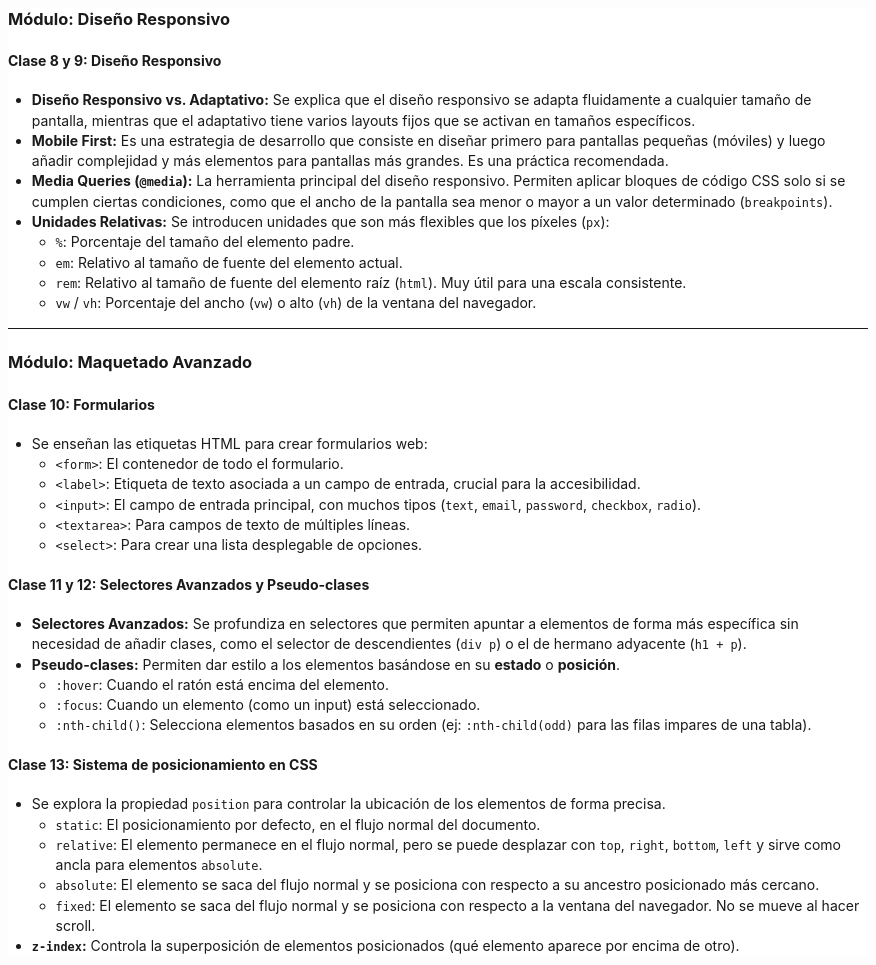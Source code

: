 
### **Módulo: Diseño Responsivo**

#### **Clase 8 y 9: Diseño Responsivo**

*   **Diseño Responsivo vs. Adaptativo:** Se explica que el diseño responsivo se adapta fluidamente a cualquier tamaño de pantalla, mientras que el adaptativo tiene varios layouts fijos que se activan en tamaños específicos.
*   **Mobile First:** Es una estrategia de desarrollo que consiste en diseñar primero para pantallas pequeñas (móviles) y luego añadir complejidad y más elementos para pantallas más grandes. Es una práctica recomendada.
*   **Media Queries (`@media`):** La herramienta principal del diseño responsivo. Permiten aplicar bloques de código CSS solo si se cumplen ciertas condiciones, como que el ancho de la pantalla sea menor o mayor a un valor determinado (`breakpoints`).
*   **Unidades Relativas:** Se introducen unidades que son más flexibles que los píxeles (`px`):
    *   `%`: Porcentaje del tamaño del elemento padre.
    *   `em`: Relativo al tamaño de fuente del elemento actual.
    *   `rem`: Relativo al tamaño de fuente del elemento raíz (`html`). Muy útil para una escala consistente.
    *   `vw` / `vh`: Porcentaje del ancho (`vw`) o alto (`vh`) de la ventana del navegador.

---

### **Módulo: Maquetado Avanzado**

#### **Clase 10: Formularios**

*   Se enseñan las etiquetas HTML para crear formularios web:
    *   `<form>`: El contenedor de todo el formulario.
    *   `<label>`: Etiqueta de texto asociada a un campo de entrada, crucial para la accesibilidad.
    *   `<input>`: El campo de entrada principal, con muchos tipos (`text`, `email`, `password`, `checkbox`, `radio`).
    *   `<textarea>`: Para campos de texto de múltiples líneas.
    *   `<select>`: Para crear una lista desplegable de opciones.

#### **Clase 11 y 12: Selectores Avanzados y Pseudo-clases**

*   **Selectores Avanzados:** Se profundiza en selectores que permiten apuntar a elementos de forma más específica sin necesidad de añadir clases, como el selector de descendientes (`div p`) o el de hermano adyacente (`h1 + p`).
*   **Pseudo-clases:** Permiten dar estilo a los elementos basándose en su **estado** o **posición**.
    *   `:hover`: Cuando el ratón está encima del elemento.
    *   `:focus`: Cuando un elemento (como un input) está seleccionado.
    *   `:nth-child()`: Selecciona elementos basados en su orden (ej: `:nth-child(odd)` para las filas impares de una tabla).

#### **Clase 13: Sistema de posicionamiento en CSS**

*   Se explora la propiedad `position` para controlar la ubicación de los elementos de forma precisa.
    *   `static`: El posicionamiento por defecto, en el flujo normal del documento.
    *   `relative`: El elemento permanece en el flujo normal, pero se puede desplazar con `top`, `right`, `bottom`, `left` y sirve como ancla para elementos `absolute`.
    *   `absolute`: El elemento se saca del flujo normal y se posiciona con respecto a su ancestro posicionado más cercano.
    *   `fixed`: El elemento se saca del flujo normal y se posiciona con respecto a la ventana del navegador. No se mueve al hacer scroll.
*   **`z-index`:** Controla la superposición de elementos posicionados (qué elemento aparece por encima de otro).

